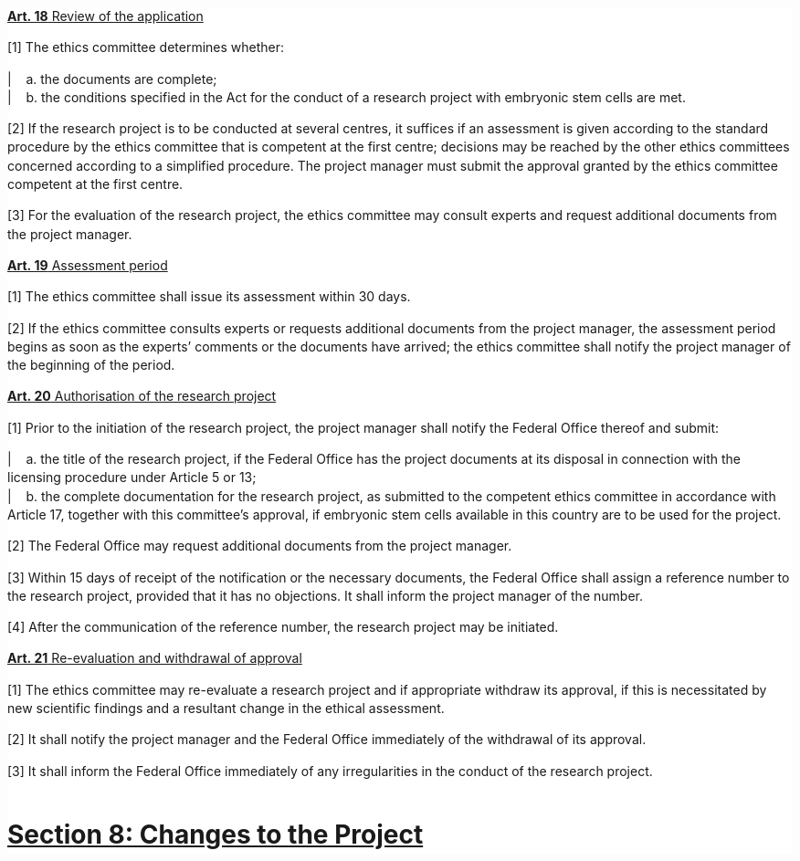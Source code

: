 [**Art. 18** Review of the application](https://www.fedlex.admin.ch/eli/cc/2005/105/en#art_18) 

[1] The ethics committee determines whether:


|    a. the documents are complete;  
|    b. the conditions specified in the Act for the conduct of a research project with embryonic stem cells are met.

[2] If the research project is to be conducted at several centres, it suffices if an assessment is given according to the standard procedure by the ethics committee that is competent at the first centre; decisions may be reached by the other ethics committees concerned according to a simplified procedure. The project manager must submit the approval granted by the ethics committee competent at the first centre.

[3] For the evaluation of the research project, the ethics committee may consult experts and request additional documents from the project manager.

[**Art. 19** Assessment period](https://www.fedlex.admin.ch/eli/cc/2005/105/en#art_19) 

[1] The ethics committee shall issue its assessment within 30 days.

[2] If the ethics committee consults experts or requests additional documents from the project manager, the assessment period begins as soon as the experts’ comments or the documents have arrived; the ethics committee shall notify the project manager of the beginning of the period.

[**Art. 20** Authorisation of the research project](https://www.fedlex.admin.ch/eli/cc/2005/105/en#art_20) 

[1] Prior to the initiation of the research project, the project manager shall notify the Federal Office thereof and submit:


|    a. the title of the research project, if the Federal Office has the project documents at its disposal in connection with the licensing procedure under Article 5 or 13;  
|    b. the complete documentation for the research project, as submitted to the competent ethics committee in accordance with Article 17, together with this committee’s approval, if embryonic stem cells available in this country are to be used for the project.

[2] The Federal Office may request additional documents from the project manager.

[3] Within 15 days of receipt of the notification or the necessary documents, the Federal Office shall assign a reference number to the research project, provided that it has no objections. It shall inform the project manager of the number.

[4] After the communication of the reference number, the research project may be initiated.

[**Art. 21** Re-evaluation and withdrawal of approval](https://www.fedlex.admin.ch/eli/cc/2005/105/en#art_21) 

[1] The ethics committee may re-evaluate a research project and if appropriate withdraw its approval, if this is necessitated by new scientific findings and a resultant change in the ethical assessment.

[2] It shall notify the project manager and the Federal Office immediately of the withdrawal of its approval.

[3] It shall inform the Federal Office immediately of any irregularities in the conduct of the research project.

# [Section 8: Changes to the Project](https://www.fedlex.admin.ch/eli/cc/2005/105/en#sec_8)
